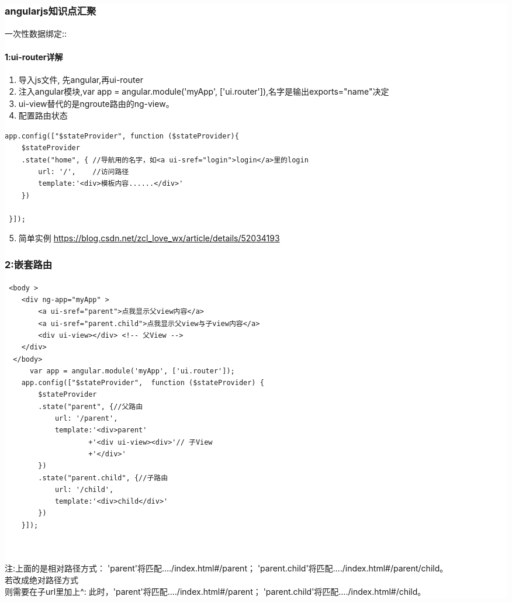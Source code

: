 ### angularjs知识点汇聚
一次性数据绑定::

#### 1:ui-router详解
1. 导入js文件, 先angular,再ui-router
2. 注入angular模块,var app = angular.module('myApp', ['ui.router']),名字是输出exports="name"决定
3. ui-view替代的是ngroute路由的ng-view。
4. 配置路由状态  
```
app.config(["$stateProvider", function ($stateProvider){       
    $stateProvider     
    .state("home", { //导航用的名字，如<a ui-sref="login">login</a>里的login
        url: '/',    //访问路径 
        template:'<div>模板内容......</div>'
    })      

 }]);
```
5. 简单实例 https://blog.csdn.net/zcl_love_wx/article/details/52034193

### 2:嵌套路由

```
 <body >    
    <div ng-app="myApp" >
        <a ui-sref="parent">点我显示父view内容</a>
        <a ui-sref="parent.child">点我显示父view与子view内容</a>
        <div ui-view></div> <!-- 父View -->      
    </div>  
  </body>
      var app = angular.module('myApp', ['ui.router']);   
    app.config(["$stateProvider",  function ($stateProvider) {      
        $stateProvider     
        .state("parent", {//父路由
            url: '/parent',  
            template:'<div>parent'
                    +'<div ui-view><div>'// 子View
                    +'</div>'
        })      
        .state("parent.child", {//子路由
            url: '/child',    
            template:'<div>child</div>'
        })     
    }]);
  
  
```
注:上面的是相对路径方式： 
'parent'将匹配…./index.html#/parent； 'parent.child'将匹配…./index.html#/parent/child。   
若改成绝对路径方式  
则需要在子url里加上^:
此时，'parent'将匹配…./index.html#/parent； 'parent.child'将匹配…./index.html#/child。
